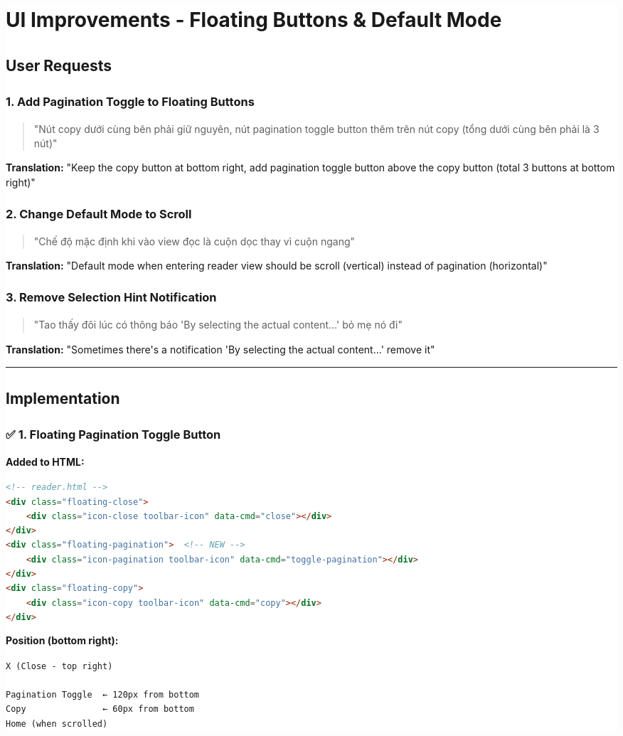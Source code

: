 # UI Improvements - Floating Buttons & Default Mode

## User Requests

### 1. Add Pagination Toggle to Floating Buttons
> "Nút copy dưới cùng bên phải giữ nguyên, nút pagination toggle button thêm trên nút copy (tổng dưới cùng bên phải là 3 nút)"

**Translation:**
"Keep the copy button at bottom right, add pagination toggle button above the copy button (total 3 buttons at bottom right)"

### 2. Change Default Mode to Scroll
> "Chế độ mặc định khi vào view đọc là cuộn dọc thay vì cuộn ngang"

**Translation:**
"Default mode when entering reader view should be scroll (vertical) instead of pagination (horizontal)"

### 3. Remove Selection Hint Notification
> "Tao thấy đôi lúc có thông báo 'By selecting the actual content...' bỏ mẹ nó đi"

**Translation:**
"Sometimes there's a notification 'By selecting the actual content...' remove it"

---

## Implementation

### ✅ 1. Floating Pagination Toggle Button

**Added to HTML:**
```html
<!-- reader.html -->
<div class="floating-close">
    <div class="icon-close toolbar-icon" data-cmd="close"></div>
</div>
<div class="floating-pagination">  <!-- NEW -->
    <div class="icon-pagination toolbar-icon" data-cmd="toggle-pagination"></div>
</div>
<div class="floating-copy">
    <div class="icon-copy toolbar-icon" data-cmd="copy"></div>
</div>
```

**Position (bottom right):**
```
X (Close - top right)

Pagination Toggle  ← 120px from bottom
Copy               ← 60px from bottom
Home (when scrolled)
```
